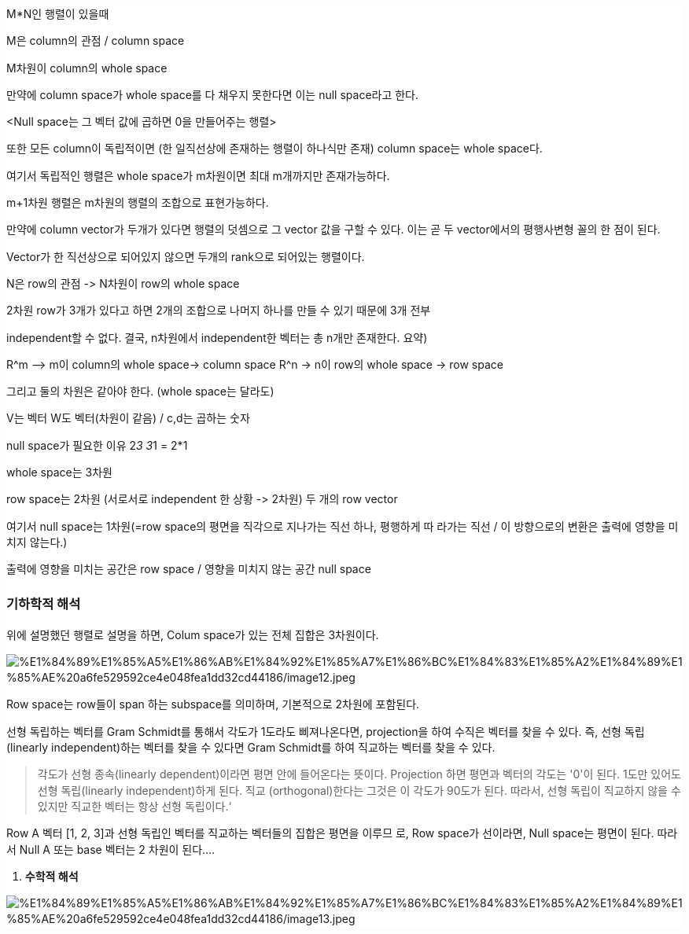 M*N인 행렬이 있을때

M은 column의 관점 / column space

M차원이 column의 whole space

만약에 column space가 whole space를 다 채우지 못한다면 이는 null space라고 한다.

<Null space는 그 벡터 값에 곱하면 0을 만들어주는 행렬>

또한 모든 column이 독립적이면 (한 일직선상에 존재하는 행렬이 하나식만 존재) column space는 whole space다.

여기서 독립적인 행렬은 whole space가 m차원이면 최대 m개까지만 존재가능하다.

 m+1차원 행렬은 m차원의 행렬의 조합으로 표현가능하다.

만약에 column vector가 두개가 있다면 행렬의 덧셈으로 그 vector 값을 구할 수 있다. 이는 곧 두 vector에서의 평행사변형 꼴의 한 점이 된다.

Vector가 한 직선상으로 되어있지 않으면 두개의 rank으로 되어있는 행렬이다.

N은 row의 관점 -> N차원이 row의 whole space

2차원 row가 3개가 있다고 하면 2개의 조합으로 나머지 하나를 만들 수 있기 때문에 3개 전부

independent할 수 없다. 결국, n차원에서 independent한 벡터는 총 n개만 존재한다. 요약)

R^m –> m이 column의 whole space-> column space R^n -> n이 row의 whole space -> row space

그리고 둘의 차원은 같아야 한다. (whole space는 달라도)

V는 벡터 W도 벡터(차원이 같음) / c,d는 곱하는 숫자

null space가 필요한 이유 2*3 3*1 = 2*1

whole space는 3차원

row space는 2차원 (서로서로 independent 한 상황 -> 2차원) 두 개의 row vector

여기서 null space는 1차원(=row space의 평면을 직각으로 지나가는 직선 하나, 평행하게 따 라가는 직선 / 이 방향으로의 변환은 출력에 영향을 미치지 않는다.)

출력에 영향을 미치는 공간은 row space / 영향을 미치지 않는 공간 null space

### 기하학적 해석

위에 설명했던 행렬로 설명을 하면, Colum space가 있는 전체 집합은 3차원이다.

![%E1%84%89%E1%85%A5%E1%86%AB%E1%84%92%E1%85%A7%E1%86%BC%E1%84%83%E1%85%A2%E1%84%89%E1%85%AE%20a6fe529592ce4e048fea1dd32cd44186/image12.jpeg](%E1%84%89%E1%85%A5%E1%86%AB%E1%84%92%E1%85%A7%E1%86%BC%E1%84%83%E1%85%A2%E1%84%89%E1%85%AE%20a6fe529592ce4e048fea1dd32cd44186/image12.jpeg)

Row space는 row들이 span 하는 subspace를 의미하며, 기본적으로 2차원에 포함된다.

선형 독립하는 벡터를 Gram Schmidt를 통해서 각도가 1도라도 삐져나온다면, projection을 하여 수직은 벡터를 찾을 수 있다. 즉, 선형 독립(linearly independent)하는 벡터를 찾을 수 있다면 Gram Schmidt를 하여 직교하는 벡터를 찾을 수 있다.

> 각도가 선형 종속(linearly dependent)이라면 평면 안에 들어온다는 뜻이다. Projection 하면 평면과 벡터의 각도는 '0'이 된다. 1도만 있어도 선형 독립(linearly independent)하게 된다. 직교 (orthogonal)한다는 그것은 이 각도가 90도가 된다. 따라서, 선형 독립이 직교하지 않을 수 있지만 직교한 벡터는 항상 선형 독립이다.‘

Row A 벡터 [1, 2, 3]과 선형 독립인 벡터를 직교하는 벡터들의 집합은 평면을 이루므 로, Row space가 선이라면, Null space는 평면이 된다. 따라서 Null A 또는 base 벡터는 2 차원이 된다….

1. **수학적 해석**

![%E1%84%89%E1%85%A5%E1%86%AB%E1%84%92%E1%85%A7%E1%86%BC%E1%84%83%E1%85%A2%E1%84%89%E1%85%AE%20a6fe529592ce4e048fea1dd32cd44186/image13.jpeg](%E1%84%89%E1%85%A5%E1%86%AB%E1%84%92%E1%85%A7%E1%86%BC%E1%84%83%E1%85%A2%E1%84%89%E1%85%AE%20a6fe529592ce4e048fea1dd32cd44186/image13.jpeg)

